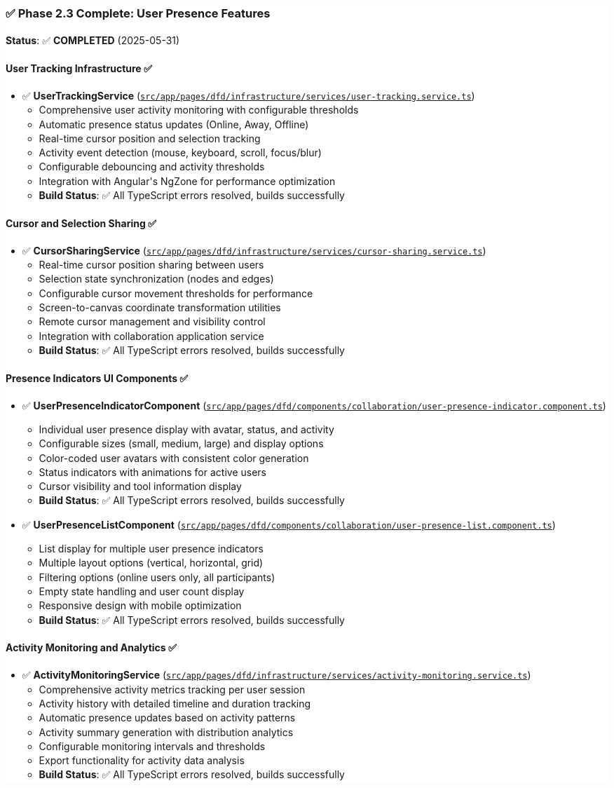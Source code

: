 ### ✅ **Phase 2.3 Complete: User Presence Features**

**Status**: ✅ **COMPLETED** (2025-05-31)

#### User Tracking Infrastructure ✅

- ✅ **UserTrackingService** ([`src/app/pages/dfd/infrastructure/services/user-tracking.service.ts`](src/app/pages/dfd/infrastructure/services/user-tracking.service.ts))
  - Comprehensive user activity monitoring with configurable thresholds
  - Automatic presence status updates (Online, Away, Offline)
  - Real-time cursor position and selection tracking
  - Activity event detection (mouse, keyboard, scroll, focus/blur)
  - Configurable debouncing and activity thresholds
  - Integration with Angular's NgZone for performance optimization
  - **Build Status**: ✅ All TypeScript errors resolved, builds successfully

#### Cursor and Selection Sharing ✅

- ✅ **CursorSharingService** ([`src/app/pages/dfd/infrastructure/services/cursor-sharing.service.ts`](src/app/pages/dfd/infrastructure/services/cursor-sharing.service.ts))
  - Real-time cursor position sharing between users
  - Selection state synchronization (nodes and edges)
  - Configurable cursor movement thresholds for performance
  - Screen-to-canvas coordinate transformation utilities
  - Remote cursor management and visibility control
  - Integration with collaboration application service
  - **Build Status**: ✅ All TypeScript errors resolved, builds successfully

#### Presence Indicators UI Components ✅

- ✅ **UserPresenceIndicatorComponent** ([`src/app/pages/dfd/components/collaboration/user-presence-indicator.component.ts`](src/app/pages/dfd/components/collaboration/user-presence-indicator.component.ts))

  - Individual user presence display with avatar, status, and activity
  - Configurable sizes (small, medium, large) and display options
  - Color-coded user avatars with consistent color generation
  - Status indicators with animations for active users
  - Cursor visibility and tool information display
  - **Build Status**: ✅ All TypeScript errors resolved, builds successfully

- ✅ **UserPresenceListComponent** ([`src/app/pages/dfd/components/collaboration/user-presence-list.component.ts`](src/app/pages/dfd/components/collaboration/user-presence-list.component.ts))
  - List display for multiple user presence indicators
  - Multiple layout options (vertical, horizontal, grid)
  - Filtering options (online users only, all participants)
  - Empty state handling and user count display
  - Responsive design with mobile optimization
  - **Build Status**: ✅ All TypeScript errors resolved, builds successfully

#### Activity Monitoring and Analytics ✅

- ✅ **ActivityMonitoringService** ([`src/app/pages/dfd/infrastructure/services/activity-monitoring.service.ts`](src/app/pages/dfd/infrastructure/services/activity-monitoring.service.ts))
  - Comprehensive activity metrics tracking per user session
  - Activity history with detailed timeline and duration tracking
  - Automatic presence updates based on activity patterns
  - Activity summary generation with distribution analytics
  - Configurable monitoring intervals and thresholds
  - Export functionality for activity data analysis
  - **Build Status**: ✅ All TypeScript errors resolved, builds successfully
